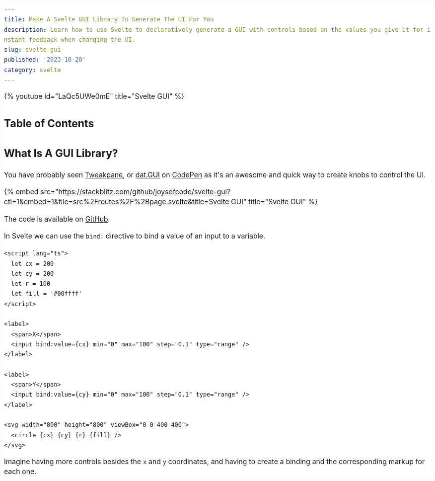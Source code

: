 ```yaml
---
title: Make A Svelte GUI Library To Generate The UI For You
description: Learn how to use Svelte to declaratively generate a GUI with controls based on the values you give it for instant feedback when changing the UI.
slug: svelte-gui
published: '2023-10-20'
category: svelte
---
```


{% youtube id="LaQc5UWe0mE" title="Svelte GUI" %}

## Table of Contents

## What Is A GUI Library?

You have probably seen [Tweakpane](https://cocopon.github.io/tweakpane/), or [dat.GUI](https://github.com/dataarts/dat.gui) on [CodePen](https://codepen.io/) as it's an awesome and quick way to create knobs to control the UI.

{% embed src="https://stackblitz.com/github/joysofcode/svelte-gui?ctl=1&embed=1&file=src%2Froutes%2F%2Bpage.svelte&title=Svelte GUI" title="Svelte GUI" %}

The code is available on [GitHub](https://github.com/joysofcode/svelte-gui).

In Svelte we can use the `bind:` directive to bind a value of an input to a variable.

```svelte:example.svelte showLineNumbers
<script lang="ts">
  let cx = 200
  let cy = 200
  let r = 100
  let fill = '#00ffff'
</script>

<label>
  <span>X</span>
  <input bind:value={cx} min="0" max="100" step="0.1" type="range" />
</label>

<label>
  <span>Y</span>
  <input bind:value={cy} min="0" max="100" step="0.1" type="range" />
</label>

<svg width="800" height="800" viewBox="0 0 400 400">
  <circle {cx} {cy} {r} {fill} />
</svg>
```

Imagine having more controls besides the `x` and `y` coordinates, and having to create a binding and the corresponding markup for each one.
